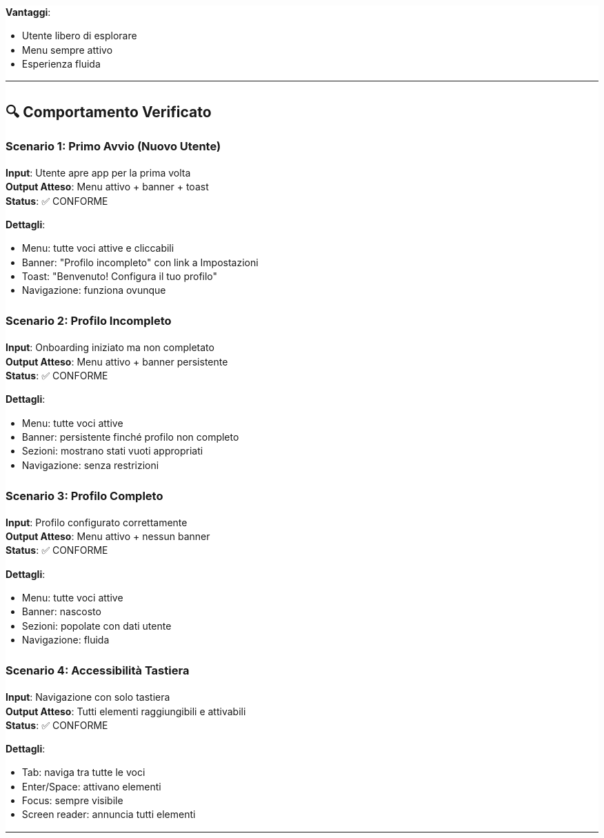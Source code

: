 **Vantaggi**:
- Utente libero di esplorare
- Menu sempre attivo
- Esperienza fluida

---

## 🔍 Comportamento Verificato

### Scenario 1: Primo Avvio (Nuovo Utente)
**Input**: Utente apre app per la prima volta  
**Output Atteso**: Menu attivo + banner + toast  
**Status**: ✅ CONFORME

**Dettagli**:
- Menu: tutte voci attive e cliccabili
- Banner: "Profilo incompleto" con link a Impostazioni
- Toast: "Benvenuto! Configura il tuo profilo"
- Navigazione: funziona ovunque

### Scenario 2: Profilo Incompleto
**Input**: Onboarding iniziato ma non completato  
**Output Atteso**: Menu attivo + banner persistente  
**Status**: ✅ CONFORME

**Dettagli**:
- Menu: tutte voci attive
- Banner: persistente finché profilo non completo
- Sezioni: mostrano stati vuoti appropriati
- Navigazione: senza restrizioni

### Scenario 3: Profilo Completo
**Input**: Profilo configurato correttamente  
**Output Atteso**: Menu attivo + nessun banner  
**Status**: ✅ CONFORME

**Dettagli**:
- Menu: tutte voci attive
- Banner: nascosto
- Sezioni: popolate con dati utente
- Navigazione: fluida

### Scenario 4: Accessibilità Tastiera
**Input**: Navigazione con solo tastiera  
**Output Atteso**: Tutti elementi raggiungibili e attivabili  
**Status**: ✅ CONFORME

**Dettagli**:
- Tab: naviga tra tutte le voci
- Enter/Space: attivano elementi
- Focus: sempre visibile
- Screen reader: annuncia tutti elementi

---